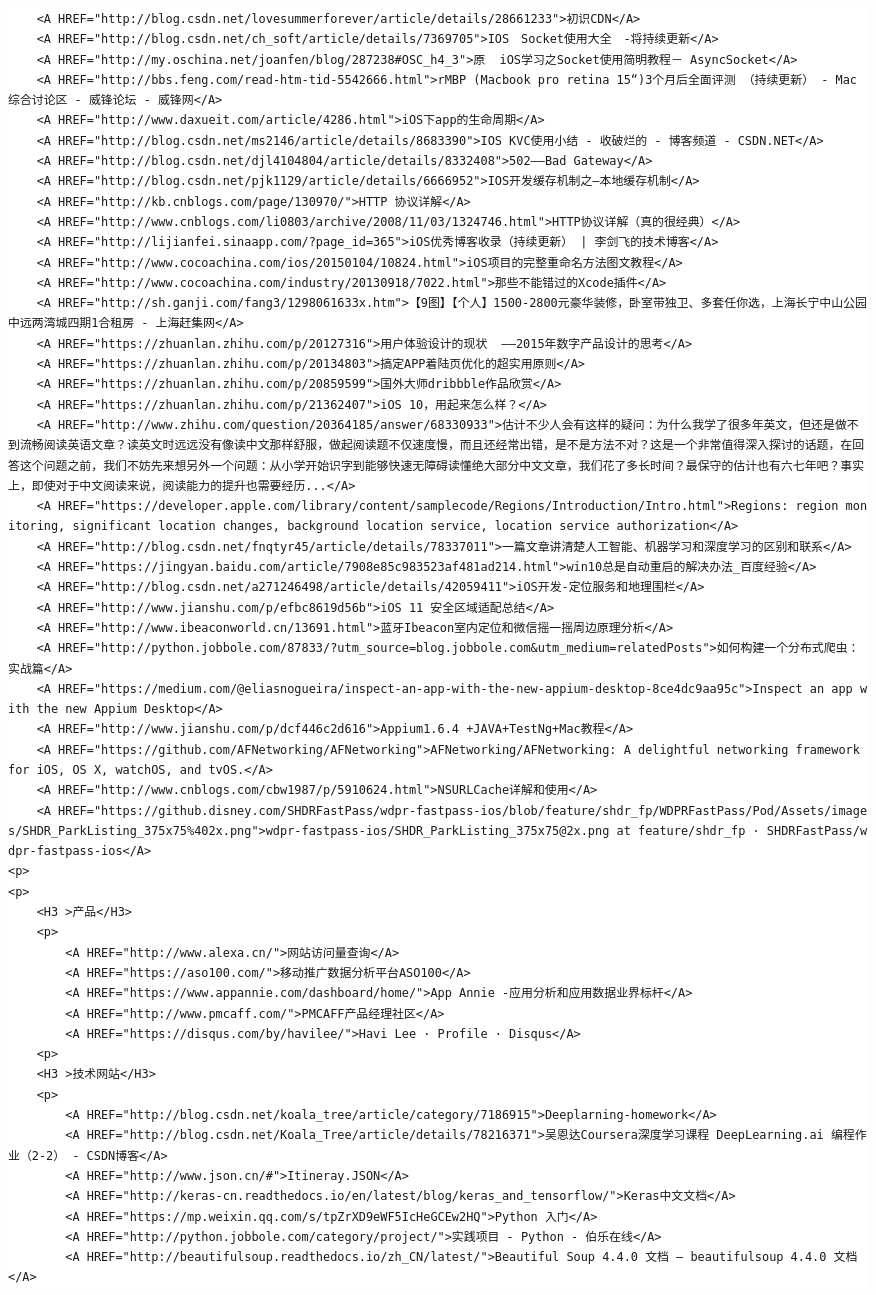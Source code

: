 		<A HREF="http://blog.csdn.net/lovesummerforever/article/details/28661233">初识CDN</A>
		<A HREF="http://blog.csdn.net/ch_soft/article/details/7369705">IOS　Socket使用大全　-将持续更新</A>
		<A HREF="http://my.oschina.net/joanfen/blog/287238#OSC_h4_3">原	iOS学习之Socket使用简明教程－ AsyncSocket</A>
		<A HREF="http://bbs.feng.com/read-htm-tid-5542666.html">rMBP (Macbook pro retina 15“)3个月后全面评测 （持续更新） - Mac综合讨论区 - 威锋论坛 - 威锋网</A>
		<A HREF="http://www.daxueit.com/article/4286.html">iOS下app的生命周期</A>
		<A HREF="http://blog.csdn.net/ms2146/article/details/8683390">IOS KVC使用小结 - 收破烂的 - 博客频道 - CSDN.NET</A>
		<A HREF="http://blog.csdn.net/djl4104804/article/details/8332408">502——Bad Gateway</A>
		<A HREF="http://blog.csdn.net/pjk1129/article/details/6666952">IOS开发缓存机制之—本地缓存机制</A>
		<A HREF="http://kb.cnblogs.com/page/130970/">HTTP 协议详解</A>
		<A HREF="http://www.cnblogs.com/li0803/archive/2008/11/03/1324746.html">HTTP协议详解（真的很经典）</A>
		<A HREF="http://lijianfei.sinaapp.com/?page_id=365">iOS优秀博客收录（持续更新） | 李剑飞的技术博客</A>
		<A HREF="http://www.cocoachina.com/ios/20150104/10824.html">iOS项目的完整重命名方法图文教程</A>
		<A HREF="http://www.cocoachina.com/industry/20130918/7022.html">那些不能错过的Xcode插件</A>
		<A HREF="http://sh.ganji.com/fang3/1298061633x.htm">【9图】【个人】1500-2800元豪华装修，卧室带独卫、多套任你选，上海长宁中山公园中远两湾城四期1合租房 - 上海赶集网</A>
		<A HREF="https://zhuanlan.zhihu.com/p/20127316">用户体验设计的现状  ——2015年数字产品设计的思考</A>
		<A HREF="https://zhuanlan.zhihu.com/p/20134803">搞定APP着陆页优化的超实用原则</A>
		<A HREF="https://zhuanlan.zhihu.com/p/20859599">国外大师dribbble作品欣赏</A>
		<A HREF="https://zhuanlan.zhihu.com/p/21362407">iOS 10，用起来怎么样？</A>
		<A HREF="http://www.zhihu.com/question/20364185/answer/68330933">估计不少人会有这样的疑问：为什么我学了很多年英文，但还是做不到流畅阅读英语文章？读英文时远远没有像读中文那样舒服，做起阅读题不仅速度慢，而且还经常出错，是不是方法不对？这是一个非常值得深入探讨的话题，在回答这个问题之前，我们不妨先来想另外一个问题：从小学开始识字到能够快速无障碍读懂绝大部分中文文章，我们花了多长时间？最保守的估计也有六七年吧？事实上，即使对于中文阅读来说，阅读能力的提升也需要经历...</A>
		<A HREF="https://developer.apple.com/library/content/samplecode/Regions/Introduction/Intro.html">Regions: region monitoring, significant location changes, background location service, location service authorization</A>
		<A HREF="http://blog.csdn.net/fnqtyr45/article/details/78337011">一篇文章讲清楚人工智能、机器学习和深度学习的区别和联系</A>
		<A HREF="https://jingyan.baidu.com/article/7908e85c983523af481ad214.html">win10总是自动重启的解决办法_百度经验</A>
		<A HREF="http://blog.csdn.net/a271246498/article/details/42059411">iOS开发-定位服务和地理围栏</A>
		<A HREF="http://www.jianshu.com/p/efbc8619d56b">iOS 11 安全区域适配总结</A>
		<A HREF="http://www.ibeaconworld.cn/13691.html">蓝牙Ibeacon室内定位和微信摇一摇周边原理分析</A>
		<A HREF="http://python.jobbole.com/87833/?utm_source=blog.jobbole.com&utm_medium=relatedPosts">如何构建一个分布式爬虫：实战篇</A>
		<A HREF="https://medium.com/@eliasnogueira/inspect-an-app-with-the-new-appium-desktop-8ce4dc9aa95c">Inspect an app with the new Appium Desktop</A>
		<A HREF="http://www.jianshu.com/p/dcf446c2d616">Appium1.6.4 +JAVA+TestNg+Mac教程</A>
		<A HREF="https://github.com/AFNetworking/AFNetworking">AFNetworking/AFNetworking: A delightful networking framework for iOS, OS X, watchOS, and tvOS.</A>
		<A HREF="http://www.cnblogs.com/cbw1987/p/5910624.html">NSURLCache详解和使用</A>
		<A HREF="https://github.disney.com/SHDRFastPass/wdpr-fastpass-ios/blob/feature/shdr_fp/WDPRFastPass/Pod/Assets/images/SHDR_ParkListing_375x75%402x.png">wdpr-fastpass-ios/SHDR_ParkListing_375x75@2x.png at feature/shdr_fp · SHDRFastPass/wdpr-fastpass-ios</A>
	<p>
	<p>
		<H3 >产品</H3>
		<p>
			<A HREF="http://www.alexa.cn/">网站访问量查询</A>
			<A HREF="https://aso100.com/">移动推广数据分析平台ASO100</A>
			<A HREF="https://www.appannie.com/dashboard/home/">App Annie -应用分析和应用数据业界标杆</A>
			<A HREF="http://www.pmcaff.com/">PMCAFF产品经理社区</A>
			<A HREF="https://disqus.com/by/havilee/">Havi Lee · Profile · Disqus</A>
		<p>
		<H3 >技术网站</H3>
		<p>
	        <A HREF="http://blog.csdn.net/koala_tree/article/category/7186915">Deeplarning-homework</A>
	        <A HREF="http://blog.csdn.net/Koala_Tree/article/details/78216371">吴恩达Coursera深度学习课程 DeepLearning.ai 编程作业（2-2） - CSDN博客</A>
	        <A HREF="http://www.json.cn/#">Itineray.JSON</A>
	        <A HREF="http://keras-cn.readthedocs.io/en/latest/blog/keras_and_tensorflow/">Keras中文文档</A>
	        <A HREF="https://mp.weixin.qq.com/s/tpZrXD9eWF5IcHeGCEw2HQ">Python 入门</A>
	        <A HREF="http://python.jobbole.com/category/project/">实践项目 - Python - 伯乐在线</A>
	        <A HREF="http://beautifulsoup.readthedocs.io/zh_CN/latest/">Beautiful Soup 4.4.0 文档 — beautifulsoup 4.4.0 文档</A>